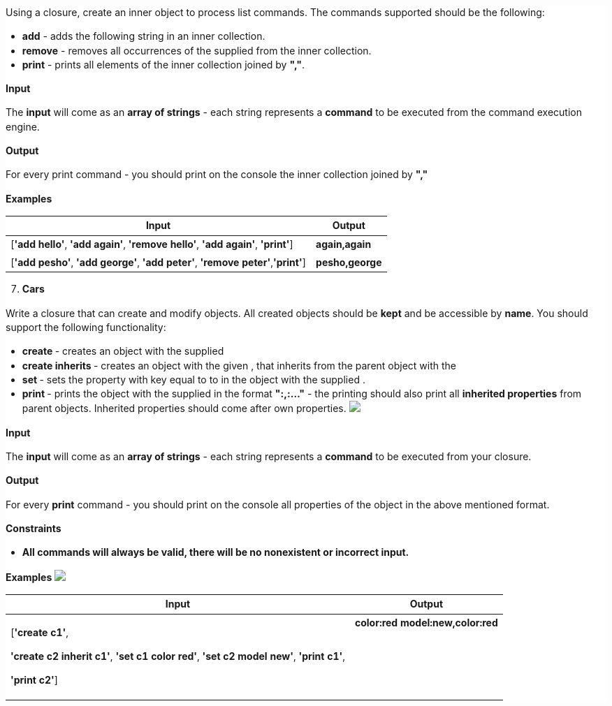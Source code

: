 Using a closure, create an inner object to process list commands. The commands supported should be the following: 

- **add** **<string>** - adds the following string in an inner collection. 
- **remove** **<string>** - removes all occurrences of the supplied **<string>** from the inner collection. 
- **print** - prints all elements of the inner collection joined by **","**. 

**Input** 

The **input** will come as an **array of strings** - each string represents a **command** to be executed from the command execution engine. 

**Output** 

For every print command - you should print on the console the inner collection joined by **","** 

**Examples** 



|**Input** |**Output** |
| - | - |
|[**'add hello'**, **'add again'**, **'remove hello'**, **'add again'**, **'print'**] |**again,again** |
|[**'add pesho'**, **'add george'**, **'add peter'**, **'remove peter'**,**'print'**] |**pesho,george** |
7. **Cars** 

Write a closure that can create and modify objects. All created objects should be **kept** and be accessible by **name**. You should support the following functionality: 

- **create <name>** - creates an object with the supplied **<name>** 
- **create <name> inherits <parentName>** - creates an object with the given **<name>**, that inherits from the parent object with the **<parentName>** 
- **set <name> <key> <value>** - sets the property with key equal to **<key>** to **<value>** in the object with the supplied **<name>**. 
- **print <name>** - prints the object with the supplied **<name>** in the format **"<key1>:<value1>,<key2>:<value2>…"** - the printing should also print all **inherited properties** from parent objects. Inherited properties should come after own properties. ![](Aspose.Words.3e396764-9b4a-42c4-9de6-e06eb7dfd44e.005.png)

**Input** 

The **input** will come as an **array of strings** - each string represents a **command** to be executed from your closure. 

**Output** 

For every **print** command - you should print on the console all properties of the object in the above mentioned format. 

**Constraints** 

- **All commands will always be valid, there will be no nonexistent or incorrect input.** 

**Examples ![](Aspose.Words.3e396764-9b4a-42c4-9de6-e06eb7dfd44e.005.png)**



|**Input** |**Output** |
| - | - |
|<p>[**'create c1'**, </p><p>**'create c2 inherit c1'**, **'set c1 color red'**, **'set c2 model new'**, **'print c1'**, </p><p>**'print c2'**] </p>|**color:red model:new,color:red** |


